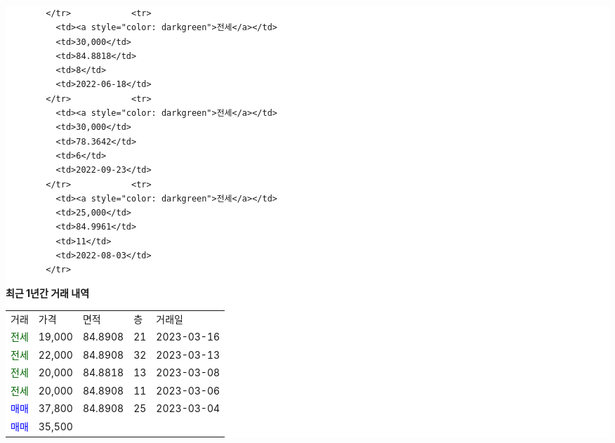             </tr>            <tr>
              <td><a style="color: darkgreen">전세</a></td>
              <td>30,000</td>
              <td>84.8818</td>
              <td>8</td>
              <td>2022-06-18</td>
            </tr>            <tr>
              <td><a style="color: darkgreen">전세</a></td>
              <td>30,000</td>
              <td>78.3642</td>
              <td>6</td>
              <td>2022-09-23</td>
            </tr>            <tr>
              <td><a style="color: darkgreen">전세</a></td>
              <td>25,000</td>
              <td>84.9961</td>
              <td>11</td>
              <td>2022-08-03</td>
            </tr>        
    
</table>

<b>최근 1년간 거래 내역</b>

<table class="sortable">
    <tr>
      <td>거래</td>
      <td>가격</td>
      <td>면적</td>
      <td>층</td>
      <td>거래일</td>
    </tr>
    <tr>
      <td><a style="color: darkgreen">전세</a></td>
      <td>19,000</td>
      <td>84.8908</td>
      <td>21</td>
      <td>2023-03-16</td>
    </tr>          <tr>
      <td><a style="color: darkgreen">전세</a></td>
      <td>22,000</td>
      <td>84.8908</td>
      <td>32</td>
      <td>2023-03-13</td>
    </tr>          <tr>
      <td><a style="color: darkgreen">전세</a></td>
      <td>20,000</td>
      <td>84.8818</td>
      <td>13</td>
      <td>2023-03-08</td>
    </tr>          <tr>
      <td><a style="color: darkgreen">전세</a></td>
      <td>20,000</td>
      <td>84.8908</td>
      <td>11</td>
      <td>2023-03-06</td>
    </tr>          <tr>
      <td><a style="color: blue">매매</a></td>
      <td>37,800</td>
      <td>84.8908</td>
      <td>25</td>
      <td>2023-03-04</td>
    </tr>          <tr>
      <td><a style="color: blue">매매</a></td>
      <td>35,500</td>